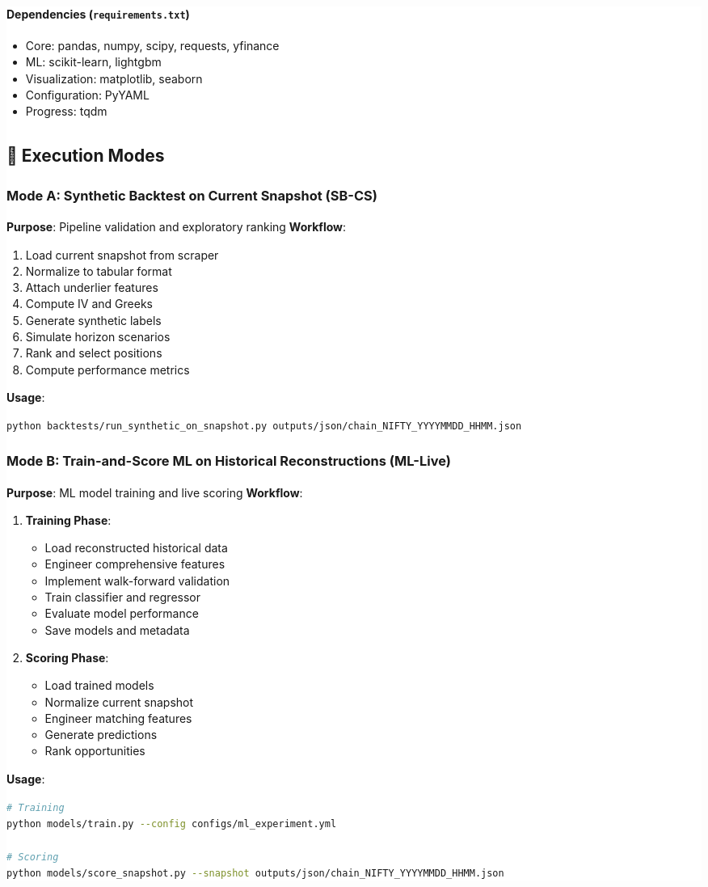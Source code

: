 #### Dependencies (`requirements.txt`)
- Core: pandas, numpy, scipy, requests, yfinance
- ML: scikit-learn, lightgbm
- Visualization: matplotlib, seaborn
- Configuration: PyYAML
- Progress: tqdm

## 🔄 Execution Modes

### Mode A: Synthetic Backtest on Current Snapshot (SB-CS)
**Purpose**: Pipeline validation and exploratory ranking
**Workflow**:
1. Load current snapshot from scraper
2. Normalize to tabular format
3. Attach underlier features
4. Compute IV and Greeks
5. Generate synthetic labels
6. Simulate horizon scenarios
7. Rank and select positions
8. Compute performance metrics

**Usage**:
```bash
python backtests/run_synthetic_on_snapshot.py outputs/json/chain_NIFTY_YYYYMMDD_HHMM.json
```

### Mode B: Train-and-Score ML on Historical Reconstructions (ML-Live)
**Purpose**: ML model training and live scoring
**Workflow**:
1. **Training Phase**:
   - Load reconstructed historical data
   - Engineer comprehensive features
   - Implement walk-forward validation
   - Train classifier and regressor
   - Evaluate model performance
   - Save models and metadata

2. **Scoring Phase**:
   - Load trained models
   - Normalize current snapshot
   - Engineer matching features
   - Generate predictions
   - Rank opportunities

**Usage**:
```bash
# Training
python models/train.py --config configs/ml_experiment.yml

# Scoring
python models/score_snapshot.py --snapshot outputs/json/chain_NIFTY_YYYYMMDD_HHMM.json
```
